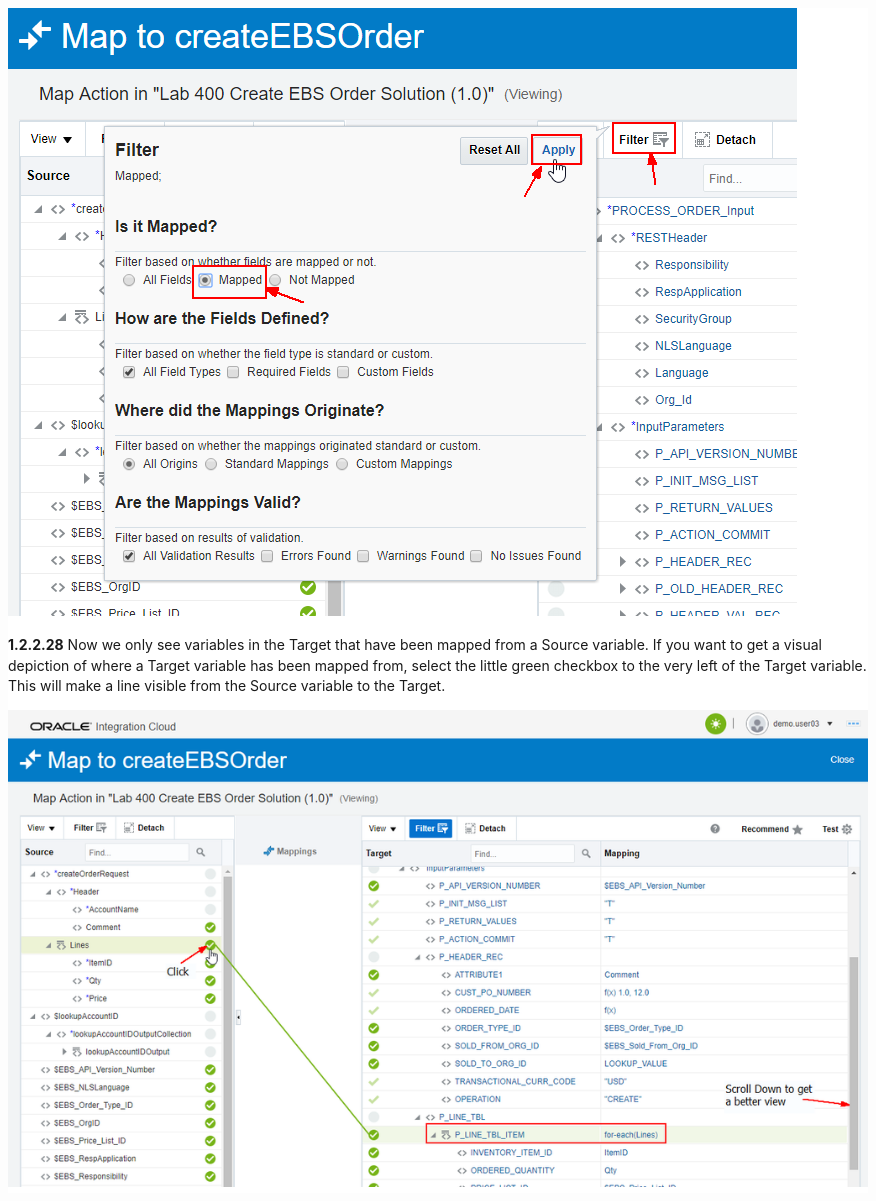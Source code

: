 ![](images/100/image012n.png)

**1.2.2.28** Now we only see variables in the Target that have been mapped from a Source variable.  If you want to get a visual depiction of where a Target variable has been mapped from, select the little green checkbox to the very left of the Target variable.  This will make a line visible from the Source variable to the Target.

![](images/100/image012o.png)
